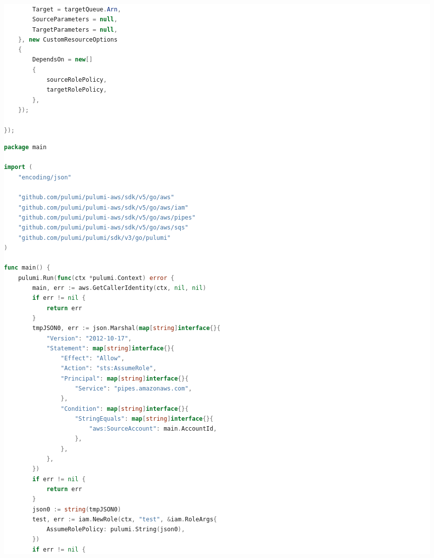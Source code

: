 ```csharp
        Target = targetQueue.Arn,
        SourceParameters = null,
        TargetParameters = null,
    }, new CustomResourceOptions
    {
        DependsOn = new[]
        {
            sourceRolePolicy,
            targetRolePolicy,
        },
    });

});
```


</pulumi-choosable>
</div>


<div>
<pulumi-choosable type="language" values="go">

```go
package main

import (
	"encoding/json"

	"github.com/pulumi/pulumi-aws/sdk/v5/go/aws"
	"github.com/pulumi/pulumi-aws/sdk/v5/go/aws/iam"
	"github.com/pulumi/pulumi-aws/sdk/v5/go/aws/pipes"
	"github.com/pulumi/pulumi-aws/sdk/v5/go/aws/sqs"
	"github.com/pulumi/pulumi/sdk/v3/go/pulumi"
)

func main() {
	pulumi.Run(func(ctx *pulumi.Context) error {
		main, err := aws.GetCallerIdentity(ctx, nil, nil)
		if err != nil {
			return err
		}
		tmpJSON0, err := json.Marshal(map[string]interface{}{
			"Version": "2012-10-17",
			"Statement": map[string]interface{}{
				"Effect": "Allow",
				"Action": "sts:AssumeRole",
				"Principal": map[string]interface{}{
					"Service": "pipes.amazonaws.com",
				},
				"Condition": map[string]interface{}{
					"StringEquals": map[string]interface{}{
						"aws:SourceAccount": main.AccountId,
					},
				},
			},
		})
		if err != nil {
			return err
		}
		json0 := string(tmpJSON0)
		test, err := iam.NewRole(ctx, "test", &iam.RoleArgs{
			AssumeRolePolicy: pulumi.String(json0),
		})
		if err != nil {
```